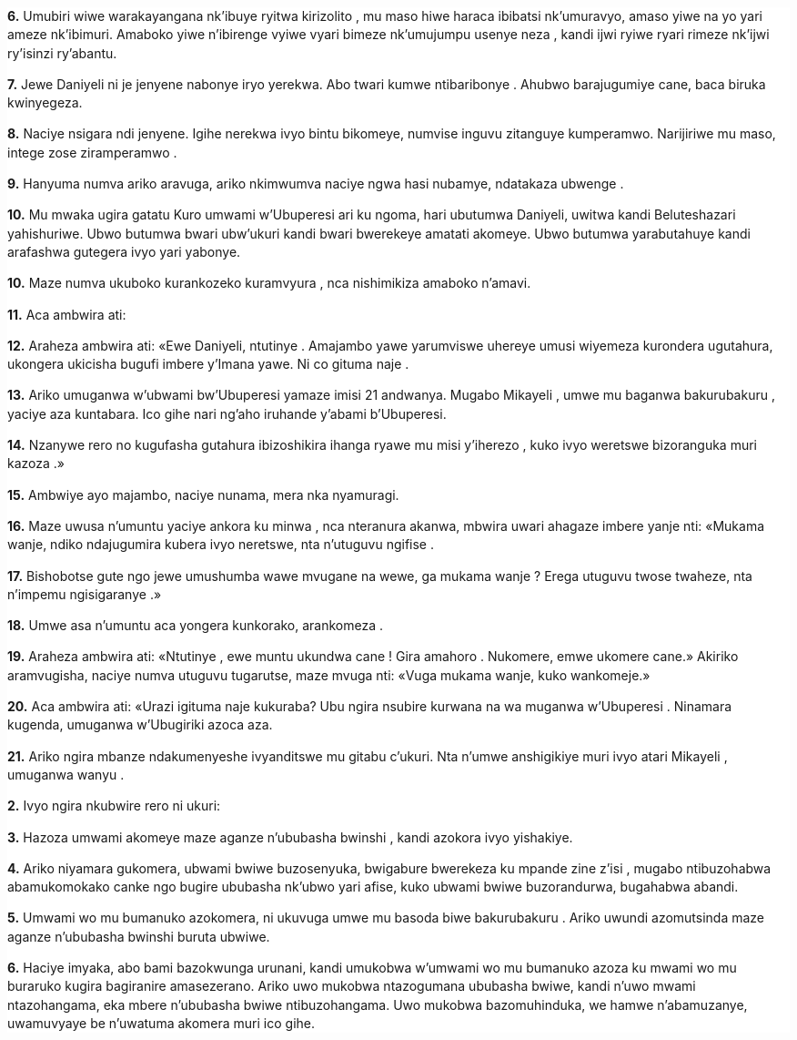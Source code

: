 **6.** Umubiri wiwe warakayangana nk’ibuye ryitwa kirizolito , mu maso hiwe haraca ibibatsi nk’umuravyo, amaso yiwe na yo yari ameze nk’ibimuri. Amaboko yiwe n’ibirenge vyiwe vyari bimeze nk’umujumpu usenye neza , kandi ijwi ryiwe ryari rimeze nk’ijwi ry’isinzi ry’abantu.

**7.** Jewe Daniyeli ni je jenyene nabonye iryo yerekwa. Abo twari kumwe ntibaribonye . Ahubwo barajugumiye cane, baca biruka kwinyegeza.

**8.** Naciye nsigara ndi jenyene. Igihe nerekwa ivyo bintu bikomeye, numvise inguvu zitanguye kumperamwo. Narijiriwe mu maso, intege zose ziramperamwo .

**9.** Hanyuma numva ariko aravuga, ariko nkimwumva naciye ngwa hasi nubamye, ndatakaza ubwenge .

**10.** Mu mwaka ugira gatatu Kuro umwami w’Ubuperesi ari ku ngoma, hari ubutumwa Daniyeli, uwitwa kandi Beluteshazari yahishuriwe. Ubwo butumwa bwari ubw’ukuri kandi bwari bwerekeye amatati akomeye. Ubwo butumwa yarabutahuye kandi arafashwa gutegera ivyo yari yabonye.

**10.** Maze numva ukuboko kurankozeko kuramvyura , nca nishimikiza amaboko n’amavi.

**11.** Aca ambwira ati:

**12.** Araheza ambwira ati: «Ewe Daniyeli, ntutinye . Amajambo yawe yarumviswe uhereye umusi wiyemeza kurondera ugutahura, ukongera ukicisha bugufi imbere y’Imana yawe. Ni co gituma naje .

**13.** Ariko umuganwa w’ubwami bw’Ubuperesi yamaze imisi 21 andwanya. Mugabo Mikayeli , umwe mu baganwa bakurubakuru , yaciye aza kuntabara. Ico gihe nari ng’aho iruhande y’abami b’Ubuperesi.

**14.** Nzanywe rero no kugufasha gutahura ibizoshikira ihanga ryawe mu misi y’iherezo , kuko ivyo weretswe bizoranguka muri kazoza .»

**15.** Ambwiye ayo majambo, naciye nunama, mera nka nyamuragi.

**16.** Maze uwusa n’umuntu yaciye ankora ku minwa , nca nteranura akanwa, mbwira uwari ahagaze imbere yanje nti: «Mukama wanje, ndiko ndajugumira kubera ivyo neretswe, nta n’utuguvu ngifise .

**17.** Bishobotse gute ngo jewe umushumba wawe mvugane na wewe, ga mukama wanje ? Erega utuguvu twose twaheze, nta n’impemu ngisigaranye .»

**18.** Umwe asa n’umuntu aca yongera kunkorako, arankomeza .

**19.** Araheza ambwira ati: «Ntutinye , ewe muntu ukundwa cane ! Gira amahoro . Nukomere, emwe ukomere cane.» Akiriko aramvugisha, naciye numva utuguvu tugarutse, maze mvuga nti: «Vuga mukama wanje, kuko wankomeje.»

**20.** Aca ambwira ati: «Urazi igituma naje kukuraba? Ubu ngira nsubire kurwana na wa muganwa w’Ubuperesi . Ninamara kugenda, umuganwa w’Ubugiriki azoca aza.

**21.** Ariko ngira mbanze ndakumenyeshe ivyanditswe mu gitabu c’ukuri. Nta n’umwe anshigikiye muri ivyo atari Mikayeli , umuganwa wanyu .

**2.** Ivyo ngira nkubwire rero ni ukuri:

**3.** Hazoza umwami akomeye maze aganze n’ububasha bwinshi , kandi azokora ivyo yishakiye.

**4.** Ariko niyamara gukomera, ubwami bwiwe buzosenyuka, bwigabure bwerekeza ku mpande zine z’isi , mugabo ntibuzohabwa abamukomokako canke ngo bugire ububasha nk’ubwo yari afise, kuko ubwami bwiwe buzorandurwa, bugahabwa abandi.

**5.** Umwami wo mu bumanuko azokomera, ni ukuvuga umwe mu basoda biwe bakurubakuru . Ariko uwundi azomutsinda maze aganze n’ububasha bwinshi buruta ubwiwe.

**6.** Haciye imyaka, abo bami bazokwunga urunani, kandi umukobwa w’umwami wo mu bumanuko azoza ku mwami wo mu buraruko kugira bagiranire amasezerano. Ariko uwo mukobwa ntazogumana ububasha bwiwe, kandi n’uwo mwami ntazohangama, eka mbere n’ububasha bwiwe ntibuzohangama. Uwo mukobwa bazomuhinduka, we hamwe n’abamuzanye, uwamuvyaye be n’uwatuma akomera muri ico gihe.
